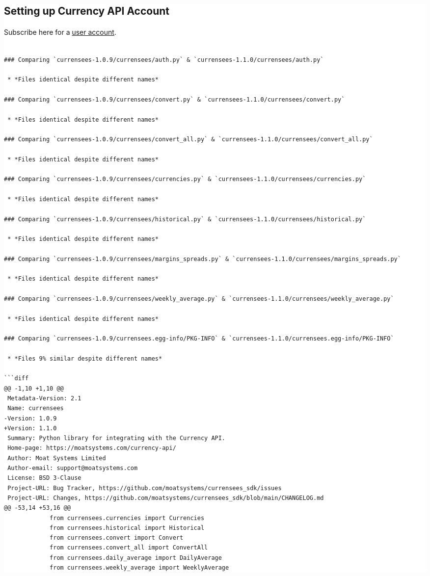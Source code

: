  ## Setting up Currency API Account
 
 Subscribe here for a [user account](https://moatsystems.com/currency-api/).
```

### Comparing `currensees-1.0.9/currensees/auth.py` & `currensees-1.1.0/currensees/auth.py`

 * *Files identical despite different names*

### Comparing `currensees-1.0.9/currensees/convert.py` & `currensees-1.1.0/currensees/convert.py`

 * *Files identical despite different names*

### Comparing `currensees-1.0.9/currensees/convert_all.py` & `currensees-1.1.0/currensees/convert_all.py`

 * *Files identical despite different names*

### Comparing `currensees-1.0.9/currensees/currencies.py` & `currensees-1.1.0/currensees/currencies.py`

 * *Files identical despite different names*

### Comparing `currensees-1.0.9/currensees/historical.py` & `currensees-1.1.0/currensees/historical.py`

 * *Files identical despite different names*

### Comparing `currensees-1.0.9/currensees/margins_spreads.py` & `currensees-1.1.0/currensees/margins_spreads.py`

 * *Files identical despite different names*

### Comparing `currensees-1.0.9/currensees/weekly_average.py` & `currensees-1.1.0/currensees/weekly_average.py`

 * *Files identical despite different names*

### Comparing `currensees-1.0.9/currensees.egg-info/PKG-INFO` & `currensees-1.1.0/currensees.egg-info/PKG-INFO`

 * *Files 9% similar despite different names*

```diff
@@ -1,10 +1,10 @@
 Metadata-Version: 2.1
 Name: currensees
-Version: 1.0.9
+Version: 1.1.0
 Summary: Python library for integrating with the Currency API.
 Home-page: https://moatsystems.com/currency-api/
 Author: Moat Systems Limited
 Author-email: support@moatsystems.com
 License: BSD 3-Clause
 Project-URL: Bug Tracker, https://github.com/moatsystems/currensees_sdk/issues
 Project-URL: Changes, https://github.com/moatsystems/currensees_sdk/blob/main/CHANGELOG.md
@@ -53,14 +53,16 @@
             from currensees.currencies import Currencies
             from currensees.historical import Historical
             from currensees.convert import Convert
             from currensees.convert_all import ConvertAll
             from currensees.daily_average import DailyAverage
             from currensees.weekly_average import WeeklyAverage
```